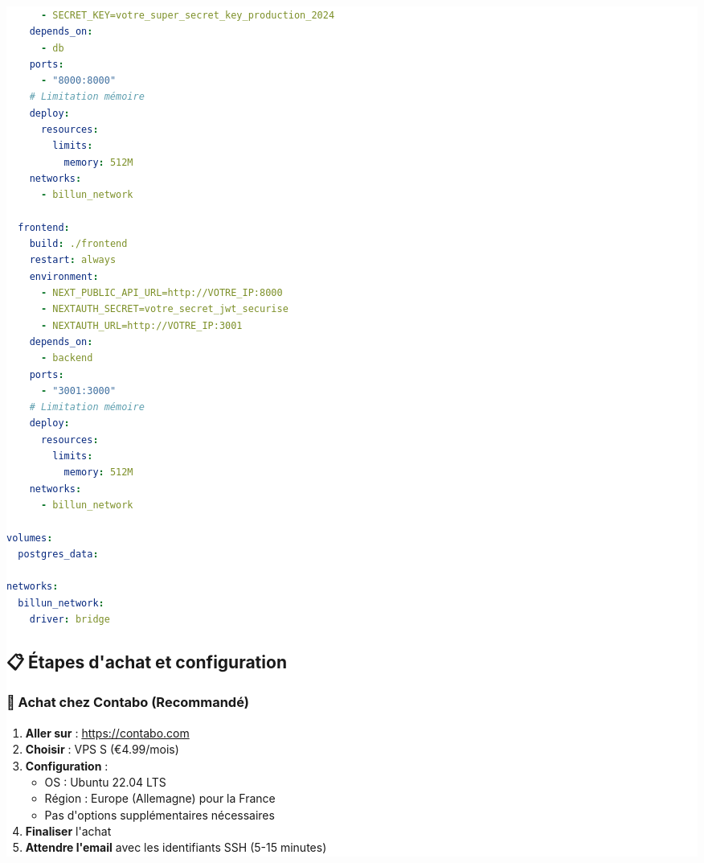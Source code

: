 ```yaml
      - SECRET_KEY=votre_super_secret_key_production_2024
    depends_on:
      - db
    ports:
      - "8000:8000"
    # Limitation mémoire
    deploy:
      resources:
        limits:
          memory: 512M
    networks:
      - billun_network

  frontend:
    build: ./frontend
    restart: always
    environment:
      - NEXT_PUBLIC_API_URL=http://VOTRE_IP:8000
      - NEXTAUTH_SECRET=votre_secret_jwt_securise
      - NEXTAUTH_URL=http://VOTRE_IP:3001
    depends_on:
      - backend
    ports:
      - "3001:3000"
    # Limitation mémoire
    deploy:
      resources:
        limits:
          memory: 512M
    networks:
      - billun_network

volumes:
  postgres_data:

networks:
  billun_network:
    driver: bridge
```

## 📋 Étapes d'achat et configuration

### 🛒 Achat chez Contabo (Recommandé)

1. **Aller sur** : https://contabo.com
2. **Choisir** : VPS S (€4.99/mois)
3. **Configuration** :
   - OS : Ubuntu 22.04 LTS
   - Région : Europe (Allemagne) pour la France
   - Pas d'options supplémentaires nécessaires
4. **Finaliser** l'achat
5. **Attendre l'email** avec les identifiants SSH (5-15 minutes)
